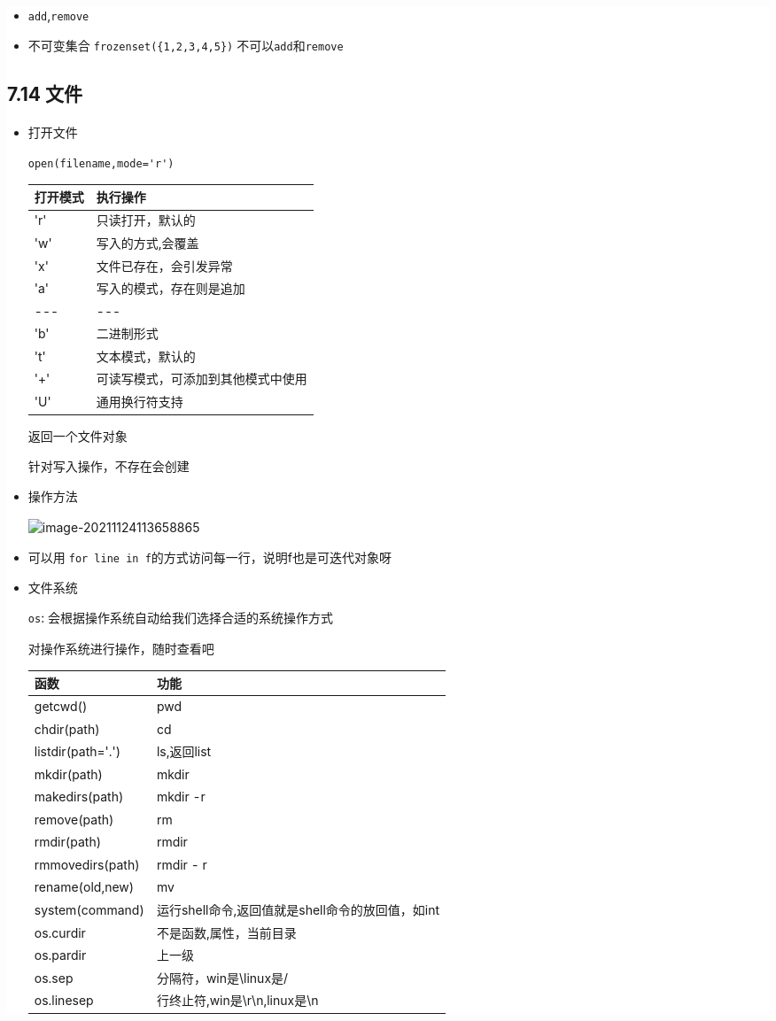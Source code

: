   - `add`,`remove`

  - 不可变集合 `frozenset({1,2,3,4,5})` 不可以`add`和`remove`

## 7.14 文件

- 打开文件

  `open(filename,mode='r')`

  | 打开模式 | 执行操作         |
  | -------- | ---------------- |
  | 'r'      | 只读打开，默认的 |
  |'w'|写入的方式,会覆盖|
  |'x'|文件已存在，会引发异常|
  |'a'|写入的模式，存在则是追加|
  |---|---|
  |'b'|二进制形式|
  |'t'|文本模式，默认的|
  |'+'|可读写模式，可添加到其他模式中使用|
  |'U'|通用换行符支持|
  
  返回一个文件对象
  
  针对写入操作，不存在会创建
  
- 操作方法

  ![image-20211124113658865](https://gitee.com/warlock-wendell/image-bed/raw/master/blog/image-20211124113658865.png)

- 可以用 `for line in f`的方式访问每一行，说明f也是可迭代对象呀

- 文件系统

  `os`: 会根据操作系统自动给我们选择合适的系统操作方式

  对操作系统进行操作，随时查看吧

  | 函数 | 功能 |
  | ---- | ---- |
  |  getcwd()    | pwd     |
  |chdir(path)|cd|
  |listdir(path='.')|ls,返回list|
  |mkdir(path)|mkdir|
  |makedirs(path)|mkdir -r|
  |remove(path)|rm|
  |rmdir(path)|rmdir|
  |rmmovedirs(path)|rmdir - r|
  |rename(old,new)|mv|
  |system(command)|运行shell命令,返回值就是shell命令的放回值，如int|
  |os.curdir|不是函数,属性，当前目录|
  |os.pardir|上一级|
  |os.sep|分隔符，win是\linux是/|
  |os.linesep|行终止符,win是\r\n,linux是\n|